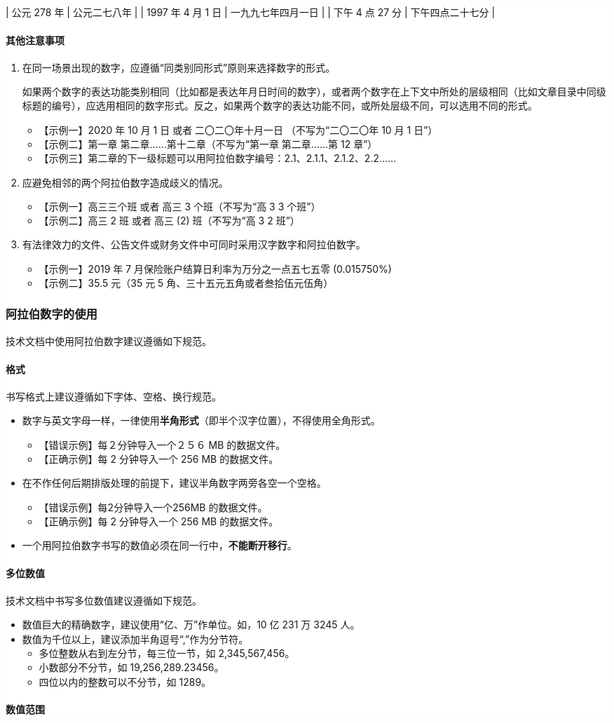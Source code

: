 | 公元 278 年       | 公元二七八年         |
| 1997 年 4 月 1 日 | 一九九七年四月一日   |
| 下午 4 点 27 分   | 下午四点二十七分     |

#### 其他注意事项

1. 在同一场景出现的数字，应遵循“同类别同形式”原则来选择数字的形式。

    如果两个数字的表达功能类别相同（比如都是表达年月日时间的数字），或者两个数字在上下文中所处的层级相同（比如文章目录中同级标题的编号），应选用相同的数字形式。反之，如果两个数字的表达功能不同，或所处层级不同，可以选用不同的形式。

    - 【示例一】2020 年 10 月 1 日 或者 二〇二〇年十月一日 （不写为“二〇二〇年 10 月 1 日”）
    - 【示例二】第一章 第二章……第十二章（不写为“第一章 第二章……第 12 章”）
    - 【示例三】第二章的下一级标题可以用阿拉伯数字编号：2.1、2.1.1、2.1.2、2.2……

2. 应避免相邻的两个阿拉伯数字造成歧义的情况。

    - 【示例一】高三三个班 或者 高三 3 个班（不写为“高 3 3 个班”）
    - 【示例二】高三 2 班 或者 高三 (2) 班（不写为“高 3 2 班”）

3. 有法律效力的文件、公告文件或财务文件中可同时采用汉字数字和阿拉伯数字。

    - 【示例一】2019 年 7 月保险账户结算日利率为万分之一点五七五零 (0.015750%)
    - 【示例二】35.5 元（35 元 5 角、三十五元五角或者叁拾伍元伍角）

### 阿拉伯数字的使用

技术文档中使用阿拉伯数字建议遵循如下规范。

#### 格式

书写格式上建议遵循如下字体、空格、换行规范。

- 数字与英文字母一样，一律使用**半角形式**（即半个汉字位置），不得使用全角形式。

    - 【错误示例】每２分钟导入一个２５６ MB 的数据文件。
    - 【正确示例】每 2 分钟导入一个 256 MB 的数据文件。

- 在不作任何后期排版处理的前提下，建议半角数字两旁各空一个空格。

    - 【错误示例】每2分钟导入一个256MB 的数据文件。
    - 【正确示例】每 2 分钟导入一个 256 MB 的数据文件。

- 一个用阿拉伯数字书写的数值必须在同一行中，**不能断开移行**。

#### 多位数值

技术文档中书写多位数值建议遵循如下规范。

- 数值巨大的精确数字，建议使用“亿、万”作单位。如，10 亿 231 万 3245 人。
- 数值为千位以上，建议添加半角逗号“,”作为分节符。
    - 多位整数从右到左分节，每三位一节，如 2,345,567,456。
    - 小数部分不分节，如 19,256,289.23456。
    - 四位以内的整数可以不分节，如 1289。

#### 数值范围
